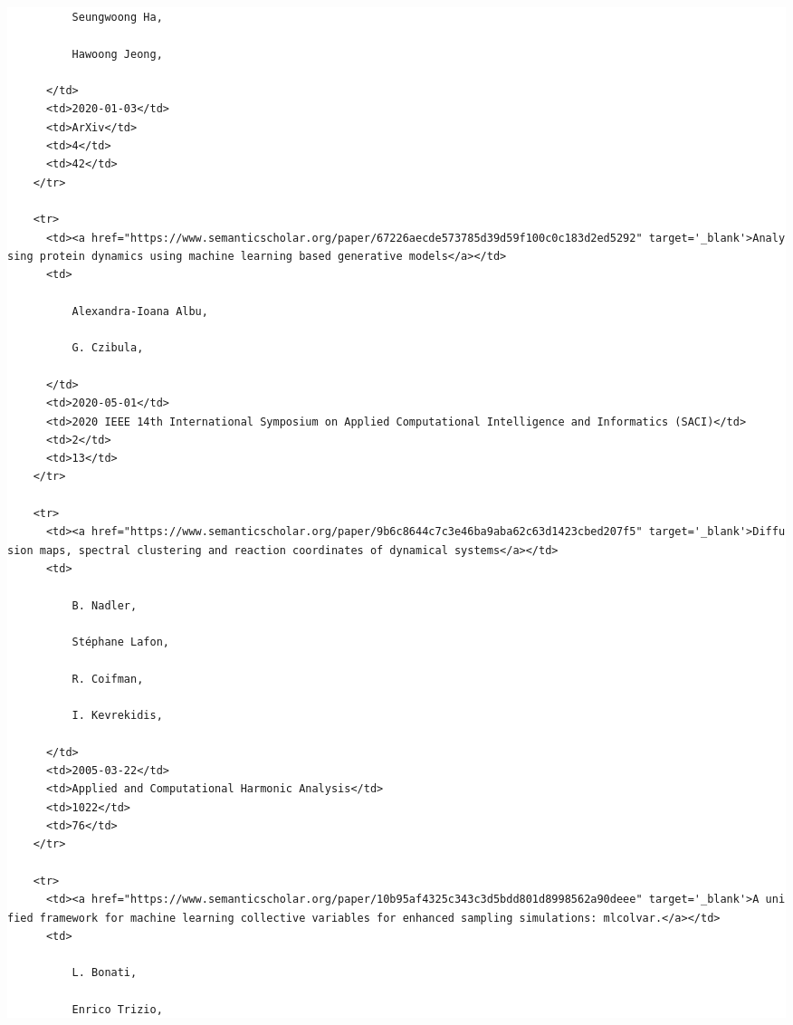               Seungwoong Ha,
            
              Hawoong Jeong,
            
          </td>
          <td>2020-01-03</td>
          <td>ArXiv</td>
          <td>4</td>
          <td>42</td>
        </tr>
    
        <tr>
          <td><a href="https://www.semanticscholar.org/paper/67226aecde573785d39d59f100c0c183d2ed5292" target='_blank'>Analysing protein dynamics using machine learning based generative models</a></td>
          <td>
            
              Alexandra-Ioana Albu,
            
              G. Czibula,
            
          </td>
          <td>2020-05-01</td>
          <td>2020 IEEE 14th International Symposium on Applied Computational Intelligence and Informatics (SACI)</td>
          <td>2</td>
          <td>13</td>
        </tr>
    
        <tr>
          <td><a href="https://www.semanticscholar.org/paper/9b6c8644c7c3e46ba9aba62c63d1423cbed207f5" target='_blank'>Diffusion maps, spectral clustering and reaction coordinates of dynamical systems</a></td>
          <td>
            
              B. Nadler,
            
              Stéphane Lafon,
            
              R. Coifman,
            
              I. Kevrekidis,
            
          </td>
          <td>2005-03-22</td>
          <td>Applied and Computational Harmonic Analysis</td>
          <td>1022</td>
          <td>76</td>
        </tr>
    
        <tr>
          <td><a href="https://www.semanticscholar.org/paper/10b95af4325c343c3d5bdd801d8998562a90deee" target='_blank'>A unified framework for machine learning collective variables for enhanced sampling simulations: mlcolvar.</a></td>
          <td>
            
              L. Bonati,
            
              Enrico Trizio,
            